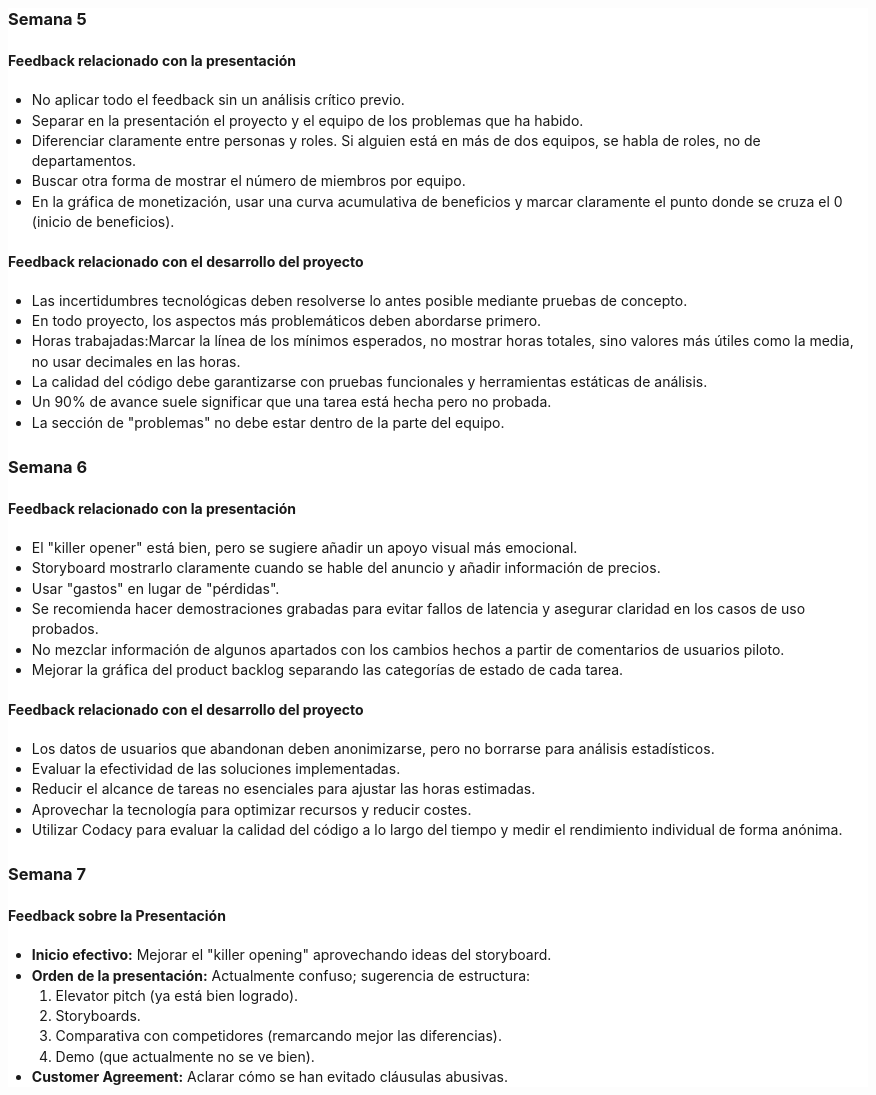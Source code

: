 ### Semana 5
#### Feedback relacionado con la presentación
- No aplicar todo el feedback sin un análisis crítico previo.
- Separar en la presentación el proyecto y el equipo de los problemas que ha habido.
- Diferenciar claramente entre personas y roles. Si alguien está en más de dos equipos, se habla de roles, no de departamentos.
- Buscar otra forma de mostrar el número de miembros por equipo.
- En la gráfica de monetización, usar una curva acumulativa de beneficios y marcar claramente el punto donde se cruza el 0 (inicio de beneficios).

#### Feedback relacionado con el desarrollo del proyecto
- Las incertidumbres tecnológicas deben resolverse lo antes posible mediante pruebas de concepto.
- En todo proyecto, los aspectos más problemáticos deben abordarse primero.
- Horas trabajadas:Marcar la línea de los mínimos esperados, no mostrar horas totales, sino valores más útiles como la media, no usar decimales en las horas.
- La calidad del código debe garantizarse con pruebas funcionales y herramientas estáticas de análisis.
- Un 90% de avance suele significar que una tarea está hecha pero no probada.
- La sección de "problemas" no debe estar dentro de la parte del equipo.

### Semana 6
#### Feedback relacionado con la presentación
- El "killer opener" está bien, pero se sugiere añadir un apoyo visual más emocional.
- Storyboard mostrarlo claramente cuando se hable del anuncio y añadir información de precios.
- Usar "gastos" en lugar de "pérdidas".
- Se recomienda hacer demostraciones grabadas para evitar fallos de latencia y asegurar claridad en los casos de uso probados.
- No mezclar información de algunos apartados con los cambios hechos a partir de comentarios de usuarios piloto.
- Mejorar la gráfica del product backlog separando las categorías de estado de cada tarea.

#### Feedback relacionado con el desarrollo del proyecto
- Los datos de usuarios que abandonan deben anonimizarse, pero no borrarse para análisis estadísticos.
- Evaluar la efectividad de las soluciones implementadas.
- Reducir el alcance de tareas no esenciales para ajustar las horas estimadas.
- Aprovechar la tecnología para optimizar recursos y reducir costes.
- Utilizar Codacy para evaluar la calidad del código a lo largo del tiempo y medir el rendimiento individual de forma anónima.

### Semana 7 
#### Feedback sobre la Presentación  
- **Inicio efectivo:** Mejorar el "killer opening" aprovechando ideas del storyboard.  
- **Orden de la presentación:** Actualmente confuso; sugerencia de estructura:  
  1. Elevator pitch (ya está bien logrado).  
  2. Storyboards.  
  3. Comparativa con competidores (remarcando mejor las diferencias).  
  4. Demo (que actualmente no se ve bien).  
- **Customer Agreement:** Aclarar cómo se han evitado cláusulas abusivas.    
